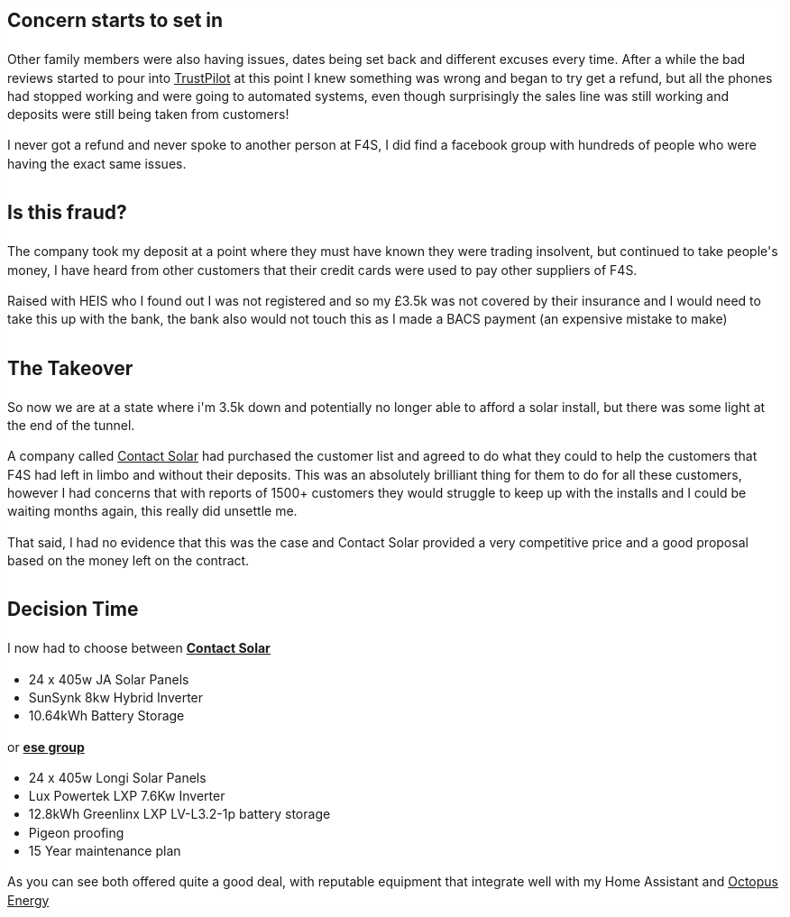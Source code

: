 ## Concern starts to set in

Other family members were also having issues, dates being set back and different excuses every time. After a while the bad reviews started to pour into [TrustPilot](https://uk.trustpilot.com/review/first4solar.co.uk) at this point I knew something was wrong and began to try get a refund, but all the phones had stopped working and were going to automated systems, even though surprisingly the sales line was still working and deposits were still being taken from customers!

I never got a refund and never spoke to another person at F4S, I did find a facebook group with hundreds of people who were having the exact same issues.

## Is this fraud?

The company took my deposit at a point where they must have known they were trading insolvent, but continued to take people's money, I have heard from other customers that their credit cards were used to pay other suppliers of F4S.

Raised with HEIS who I found out I was not registered and so my £3.5k was not covered by their insurance and I would need to take this up with the bank, the bank also would not touch this as I made a BACS payment (an expensive mistake to make)

## The Takeover

So now we are at a state where i'm 3.5k down and potentially no longer able to afford a solar install, but there was some light at the end of the tunnel.

A company called [Contact Solar](https://contact-solar.co.uk/) had purchased the customer list and agreed to do what they could to help the customers that F4S had left in limbo and without their deposits. This was an absolutely brilliant thing for them to do for all these customers, however I had concerns that with reports of 1500+ customers they would struggle to keep up with the installs and I could be waiting months again, this really did unsettle me.

That said, I had no evidence that this was the case and Contact Solar provided a very competitive price and a good proposal based on the money left on the contract.

## Decision Time

I now had to choose between **[Contact Solar](https://contact-solar.co.uk/)**

* 24 x 405w JA Solar Panels
* SunSynk 8kw Hybrid Inverter
* 10.64kWh Battery Storage

or **[ese group](https://esegroup.co.uk/)**

* 24 x 405w Longi Solar Panels
* Lux Powertek LXP 7.6Kw Inverter
* 12.8kWh Greenlinx LXP LV-L3.2-1p battery storage
* Pigeon proofing
* 15 Year maintenance plan

As you can see both offered quite a good deal, with reputable equipment that integrate well with my Home Assistant and [Octopus Energy](https://share.octopus.energy/topaz-moon-377)
